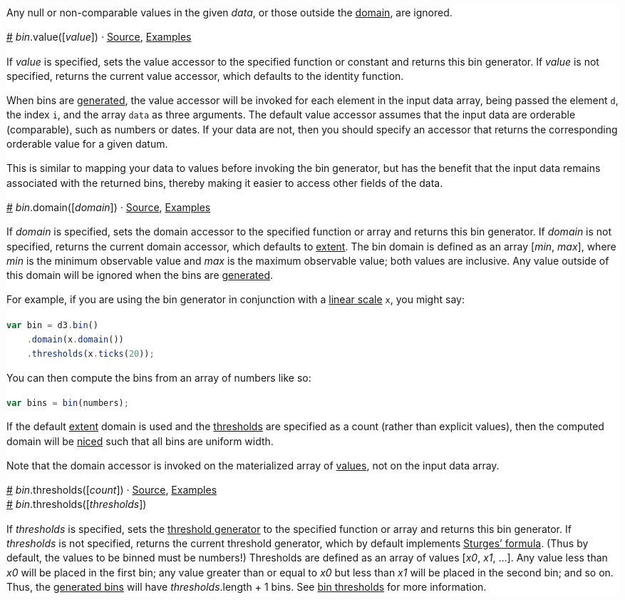 Any null or non-comparable values in the given _data_, or those outside the [domain](./#bin\_domain), are ignored.

[#](./#bin\_value) _bin_.value(\[_value_]) · [Source](https://github.com/d3/d3-array/blob/main/src/bin.js), [Examples](https://observablehq.com/@d3/d3-bin)

If _value_ is specified, sets the value accessor to the specified function or constant and returns this bin generator. If _value_ is not specified, returns the current value accessor, which defaults to the identity function.

When bins are [generated](./#\_bin), the value accessor will be invoked for each element in the input data array, being passed the element `d`, the index `i`, and the array `data` as three arguments. The default value accessor assumes that the input data are orderable (comparable), such as numbers or dates. If your data are not, then you should specify an accessor that returns the corresponding orderable value for a given datum.

This is similar to mapping your data to values before invoking the bin generator, but has the benefit that the input data remains associated with the returned bins, thereby making it easier to access other fields of the data.

[#](./#bin\_domain) _bin_.domain(\[_domain_]) · [Source](https://github.com/d3/d3-array/blob/main/src/bin.js), [Examples](https://observablehq.com/@d3/d3-bin)

If _domain_ is specified, sets the domain accessor to the specified function or array and returns this bin generator. If _domain_ is not specified, returns the current domain accessor, which defaults to [extent](./#extent). The bin domain is defined as an array \[_min_, _max_], where _min_ is the minimum observable value and _max_ is the maximum observable value; both values are inclusive. Any value outside of this domain will be ignored when the bins are [generated](./#\_bin).

For example, if you are using the bin generator in conjunction with a [linear scale](https://github.com/d3/d3-scale/blob/main/README.md#linear-scales) `x`, you might say:

```js
var bin = d3.bin()
    .domain(x.domain())
    .thresholds(x.ticks(20));
```

You can then compute the bins from an array of numbers like so:

```js
var bins = bin(numbers);
```

If the default [extent](./#extent) domain is used and the [thresholds](./#bin\_thresholds) are specified as a count (rather than explicit values), then the computed domain will be [niced](./#nice) such that all bins are uniform width.

Note that the domain accessor is invoked on the materialized array of [values](./#bin\_value), not on the input data array.

[#](./#bin\_thresholds) _bin_.thresholds(\[_count_]) · [Source](https://github.com/d3/d3-array/blob/main/src/bin.js), [Examples](https://observablehq.com/@d3/d3-bin)\
[#](./#bin\_thresholds) _bin_.thresholds(\[_thresholds_])

If _thresholds_ is specified, sets the [threshold generator](./#bin-thresholds) to the specified function or array and returns this bin generator. If _thresholds_ is not specified, returns the current threshold generator, which by default implements [Sturges’ formula](./#thresholdSturges). (Thus by default, the values to be binned must be numbers!) Thresholds are defined as an array of values \[_x0_, _x1_, …]. Any value less than _x0_ will be placed in the first bin; any value greater than or equal to _x0_ but less than _x1_ will be placed in the second bin; and so on. Thus, the [generated bins](./#\_bin) will have _thresholds_.length + 1 bins. See [bin thresholds](./#bin-thresholds) for more information.
